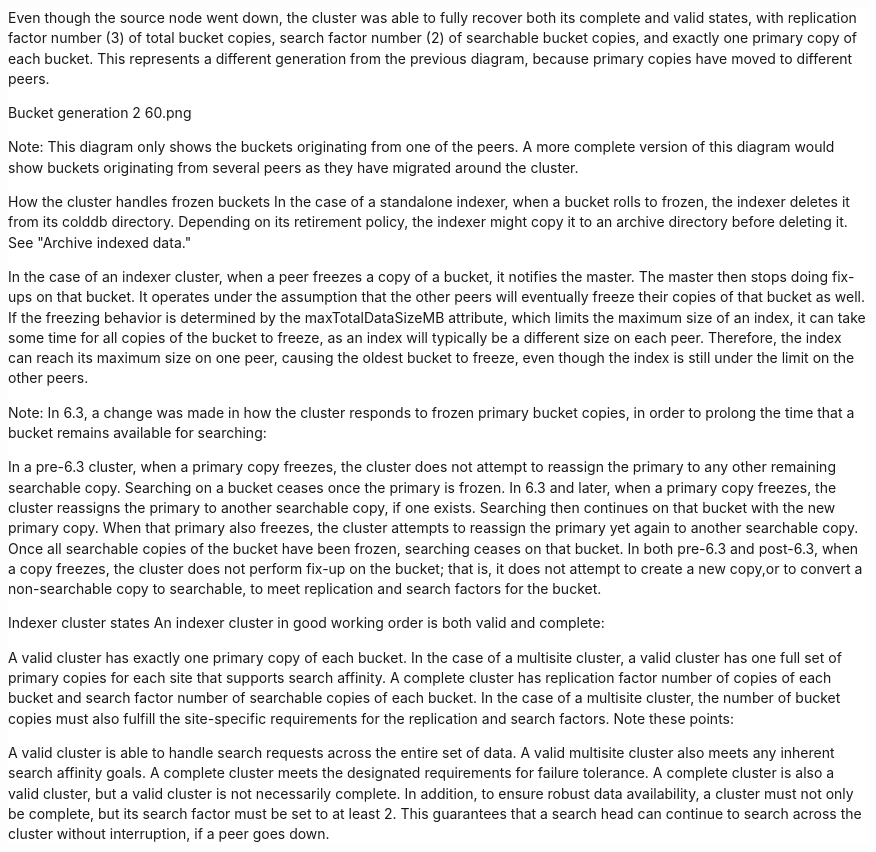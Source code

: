 Even though the source node went down, the cluster was able to fully recover both its complete and valid states, with replication factor number (3) of total bucket copies, search factor number (2) of searchable bucket copies, and exactly one primary copy of each bucket. This represents a different generation from the previous diagram, because primary copies have moved to different peers.

Bucket generation 2 60.png


Note: This diagram only shows the buckets originating from one of the peers. A more complete version of this diagram would show buckets originating from several peers as they have migrated around the cluster.

How the cluster handles frozen buckets
In the case of a standalone indexer, when a bucket rolls to frozen, the indexer deletes it from its colddb directory. Depending on its retirement policy, the indexer might copy it to an archive directory before deleting it. See "Archive indexed data."

In the case of an indexer cluster, when a peer freezes a copy of a bucket, it notifies the master. The master then stops doing fix-ups on that bucket. It operates under the assumption that the other peers will eventually freeze their copies of that bucket as well. If the freezing behavior is determined by the maxTotalDataSizeMB attribute, which limits the maximum size of an index, it can take some time for all copies of the bucket to freeze, as an index will typically be a different size on each peer. Therefore, the index can reach its maximum size on one peer, causing the oldest bucket to freeze, even though the index is still under the limit on the other peers.

Note: In 6.3, a change was made in how the cluster responds to frozen primary bucket copies, in order to prolong the time that a bucket remains available for searching:

In a pre-6.3 cluster, when a primary copy freezes, the cluster does not attempt to reassign the primary to any other remaining searchable copy. Searching on a bucket ceases once the primary is frozen.
In 6.3 and later, when a primary copy freezes, the cluster reassigns the primary to another searchable copy, if one exists. Searching then continues on that bucket with the new primary copy. When that primary also freezes, the cluster attempts to reassign the primary yet again to another searchable copy. Once all searchable copies of the bucket have been frozen, searching ceases on that bucket.
In both pre-6.3 and post-6.3, when a copy freezes, the cluster does not perform fix-up on the bucket; that is, it does not attempt to create a new copy,or to convert a non-searchable copy to searchable, to meet replication and search factors for the bucket.

Indexer cluster states
An indexer cluster in good working order is both valid and complete:

A valid cluster has exactly one primary copy of each bucket. In the case of a multisite cluster, a valid cluster has one full set of primary copies for each site that supports search affinity.
A complete cluster has replication factor number of copies of each bucket and search factor number of searchable copies of each bucket. In the case of a multisite cluster, the number of bucket copies must also fulfill the site-specific requirements for the replication and search factors.
Note these points:

A valid cluster is able to handle search requests across the entire set of data. A valid multisite cluster also meets any inherent search affinity goals.
A complete cluster meets the designated requirements for failure tolerance.
A complete cluster is also a valid cluster, but a valid cluster is not necessarily complete.
In addition, to ensure robust data availability, a cluster must not only be complete, but its search factor must be set to at least 2. This guarantees that a search head can continue to search across the cluster without interruption, if a peer goes down.
